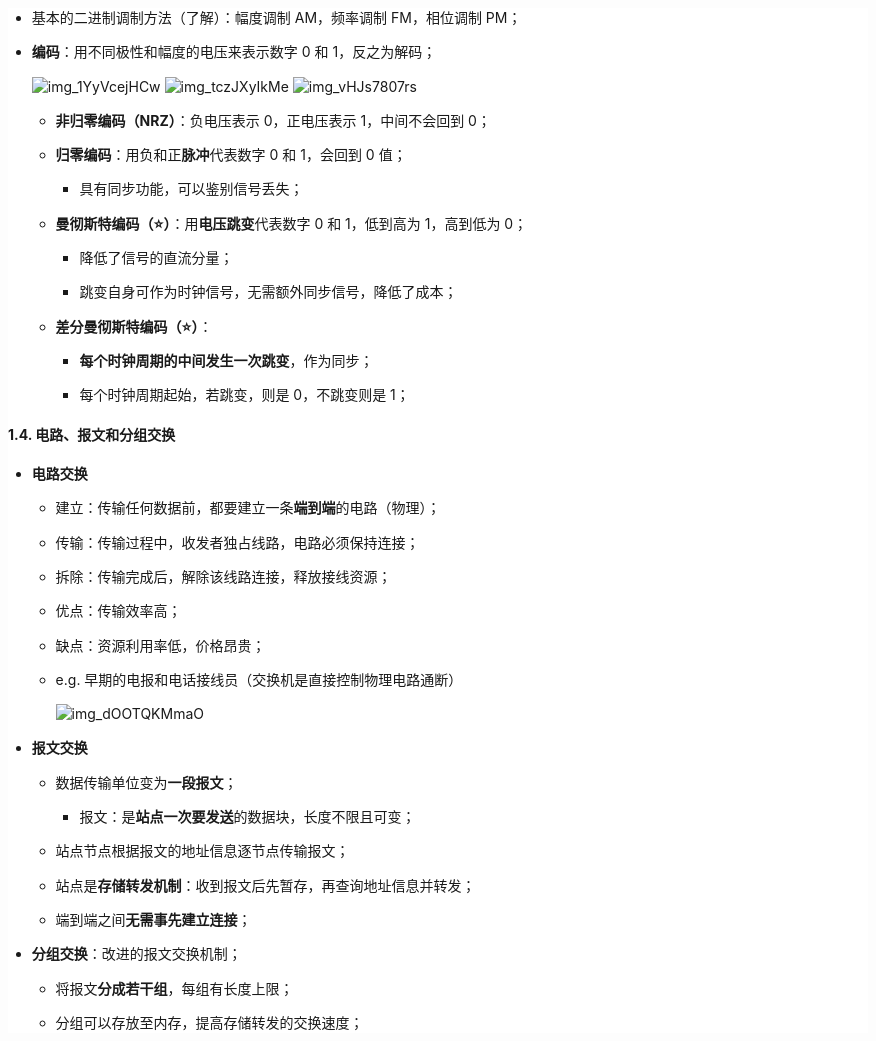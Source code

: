 - 基本的二进制调制方法（了解）：幅度调制 AM，频率调制 FM，相位调制 PM；

- **编码**：用不同极性和幅度的电压来表示数字 0 和 1，反之为解码；

	![img_1YyVcejHCw](https://cloudflare-imgbed-ajc.pages.dev/file/1741871679570_1YyVcejHCw.png)
	![img_tczJXyIkMe](https://cloudflare-imgbed-ajc.pages.dev/file/1741871687443_tczJXyIkMe.png)
	![img_vHJs7807rs](https://cloudflare-imgbed-ajc.pages.dev/file/1741871688289_vHJs7807rs.png)

	- **非归零编码（NRZ）**：负电压表示 0，正电压表示 1，中间不会回到 0；

	- **归零编码**：用负和正**脉冲**代表数字 0 和 1，会回到 0 值；

		- 具有同步功能，可以鉴别信号丢失；

	- **曼彻斯特编码（⭐）**：用**电压跳变**代表数字 0 和 1，低到高为 1，高到低为 0；

		- 降低了信号的直流分量；

		- 跳变自身可作为时钟信号，无需额外同步信号，降低了成本；

	- **差分曼彻斯特编码（⭐）**：

		- **每个时钟周期的中间发生一次跳变**，作为同步；

		- 每个时钟周期起始，若跳变，则是 0，不跳变则是 1；

#### 1.4. 电路、报文和分组交换

- **电路交换**

	- 建立：传输任何数据前，都要建立一条**端到端**的电路（物理）；

	- 传输：传输过程中，收发者独占线路，电路必须保持连接；

	- 拆除：传输完成后，解除该线路连接，释放接线资源；

	- 优点：传输效率高；

	- 缺点：资源利用率低，价格昂贵；

	- e.g. 早期的电报和电话接线员（交换机是直接控制物理电路通断）

		![img_dOOTQKMmaO](https://cloudflare-imgbed-ajc.pages.dev/file/1741871694116_dOOTQKMmaO.png)

- **报文交换**

	- 数据传输单位变为**一段报文**；

		- 报文：是**站点一次要发送**的数据块，长度不限且可变；

	- 站点节点根据报文的地址信息逐节点传输报文；

	- 站点是**存储转发机制**：收到报文后先暂存，再查询地址信息并转发；

	- 端到端之间**无需事先建立连接**；

- **分组交换**：改进的报文交换机制；

	- 将报文**分成若干组**，每组有长度上限；

	- 分组可以存放至内存，提高存储转发的交换速度；
